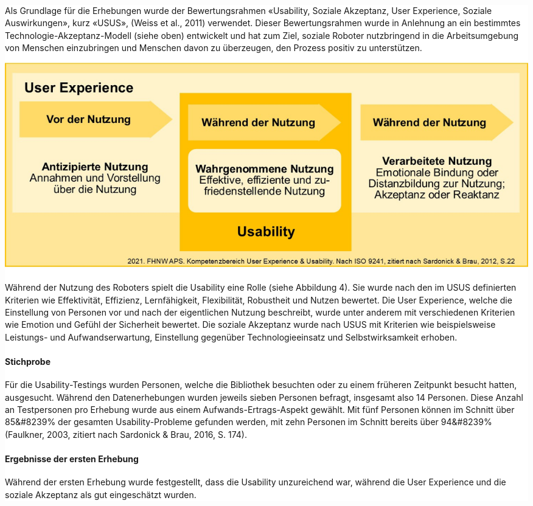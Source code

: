 Als Grundlage für die Erhebungen wurde der Bewertungsrahmen «Usability,
Soziale Akzeptanz, User Experience, Soziale Auswirkungen», kurz «USUS»,
(Weiss et al., 2011) verwendet. Dieser Bewertungsrahmen wurde in
Anlehnung an ein bestimmtes Technologie-Akzeptanz-Modell (siehe oben)
entwickelt und hat zum Ziel, soziale Roboter nutzbringend in die
Arbeitsumgebung von Menschen einzubringen und Menschen davon zu
überzeugen, den Prozess positiv zu unterstützen.

![Abbildung 4: User Experience und Usability; eigene Abbildung, nach ISO 9241, zitiert nach Sardonick & Brau, 2012, S. 22](img/UX-Usability.jpg)

Während der Nutzung des Roboters spielt die Usability eine Rolle (siehe
Abbildung 4). Sie wurde nach den im USUS definierten Kriterien wie
Effektivität, Effizienz, Lernfähigkeit, Flexibilität, Robustheit und
Nutzen bewertet. Die User Experience, welche die Einstellung von
Personen vor und nach der eigentlichen Nutzung beschreibt, wurde unter
anderem mit verschiedenen Kriterien wie Emotion und Gefühl der
Sicherheit bewertet. Die soziale Akzeptanz wurde nach USUS mit Kriterien
wie beispielsweise Leistungs- und Aufwandserwartung, Einstellung
gegenüber Technologieeinsatz und Selbstwirksamkeit erhoben.

#### Stichprobe

Für die Usability-Testings wurden Personen, welche die Bibliothek
besuchten oder zu einem früheren Zeitpunkt besucht hatten, ausgesucht.
Während den Datenerhebungen wurden jeweils sieben Personen befragt,
insgesamt also 14 Personen. Diese Anzahl an Testpersonen pro Erhebung
wurde aus einem Aufwands-Ertrags-Aspekt gewählt. Mit fünf Personen
können im Schnitt über 85&#8239% der gesamten Usability-Probleme gefunden
werden, mit zehn Personen im Schnitt bereits über 94&#8239% (Faulkner, 2003,
zitiert nach Sardonick & Brau, 2016, S. 174).

#### Ergebnisse der ersten Erhebung

Während der ersten Erhebung wurde festgestellt, dass die Usability
unzureichend war, während die User Experience und die soziale Akzeptanz
als gut eingeschätzt wurden.
